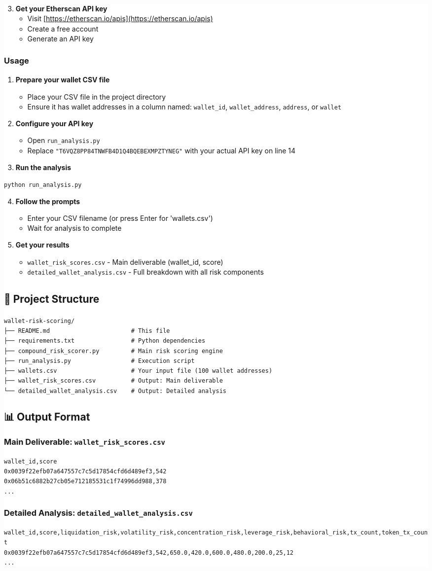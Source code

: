 3. **Get your Etherscan API key**
   - Visit [https://etherscan.io/apis](https://etherscan.io/apis)
   - Create a free account
   - Generate an API key

### Usage

1. **Prepare your wallet CSV file**
   - Place your CSV file in the project directory
   - Ensure it has wallet addresses in a column named: `wallet_id`, `wallet_address`, `address`, or `wallet`

2. **Configure your API key**
   - Open `run_analysis.py`
   - Replace `"T6VQZ8PP84TNWFB4D1Q4BQEBEXMPZTYNEG"` with your actual API key on line 14

3. **Run the analysis**
```bash
python run_analysis.py
```

4. **Follow the prompts**
   - Enter your CSV filename (or press Enter for 'wallets.csv')
   - Wait for analysis to complete

5. **Get your results**
   - `wallet_risk_scores.csv` - Main deliverable (wallet_id, score)
   - `detailed_wallet_analysis.csv` - Full breakdown with all risk components

## 📁 Project Structure

```
wallet-risk-scoring/
├── README.md                       # This file
├── requirements.txt                # Python dependencies
├── compound_risk_scorer.py         # Main risk scoring engine
├── run_analysis.py                 # Execution script
├── wallets.csv                     # Your input file (100 wallet addresses)
├── wallet_risk_scores.csv          # Output: Main deliverable
└── detailed_wallet_analysis.csv    # Output: Detailed analysis
```

## 📊 Output Format

### Main Deliverable: `wallet_risk_scores.csv`
```csv
wallet_id,score
0x0039f22efb07a647557c7c5d17854cfd6d489ef3,542
0x06b51c6882b27cb05e712185531c1f74996dd988,378
...
```

### Detailed Analysis: `detailed_wallet_analysis.csv`
```csv
wallet_id,score,liquidation_risk,volatility_risk,concentration_risk,leverage_risk,behavioral_risk,tx_count,token_tx_count
0x0039f22efb07a647557c7c5d17854cfd6d489ef3,542,650.0,420.0,600.0,480.0,200.0,25,12
...
```

